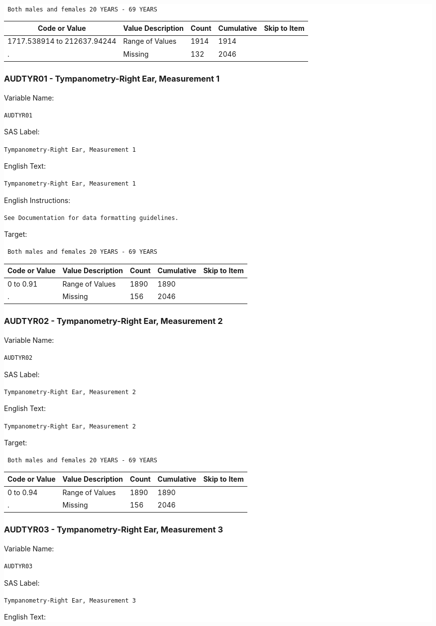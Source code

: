      Both males and females 20 YEARS - 69 YEARS
Code or Value | Value Description | Count | Cumulative | Skip to Item  
---|---|---|---|---  
1717.538914 to 212637.94244 | Range of Values | 1914 | 1914 |   
. | Missing | 132 | 2046 |   
  
### AUDTYR01 - Tympanometry-Right Ear, Measurement 1

Variable Name:

    AUDTYR01
SAS Label:

    Tympanometry-Right Ear, Measurement 1
English Text:

    Tympanometry-Right Ear, Measurement 1
English Instructions:

    See Documentation for data formatting guidelines.
Target:

     Both males and females 20 YEARS - 69 YEARS
Code or Value | Value Description | Count | Cumulative | Skip to Item  
---|---|---|---|---  
0 to 0.91 | Range of Values | 1890 | 1890 |   
. | Missing | 156 | 2046 |   
  
### AUDTYR02 - Tympanometry-Right Ear, Measurement 2

Variable Name:

    AUDTYR02
SAS Label:

    Tympanometry-Right Ear, Measurement 2
English Text:

    Tympanometry-Right Ear, Measurement 2
Target:

     Both males and females 20 YEARS - 69 YEARS
Code or Value | Value Description | Count | Cumulative | Skip to Item  
---|---|---|---|---  
0 to 0.94 | Range of Values | 1890 | 1890 |   
. | Missing | 156 | 2046 |   
  
### AUDTYR03 - Tympanometry-Right Ear, Measurement 3

Variable Name:

    AUDTYR03
SAS Label:

    Tympanometry-Right Ear, Measurement 3
English Text:
